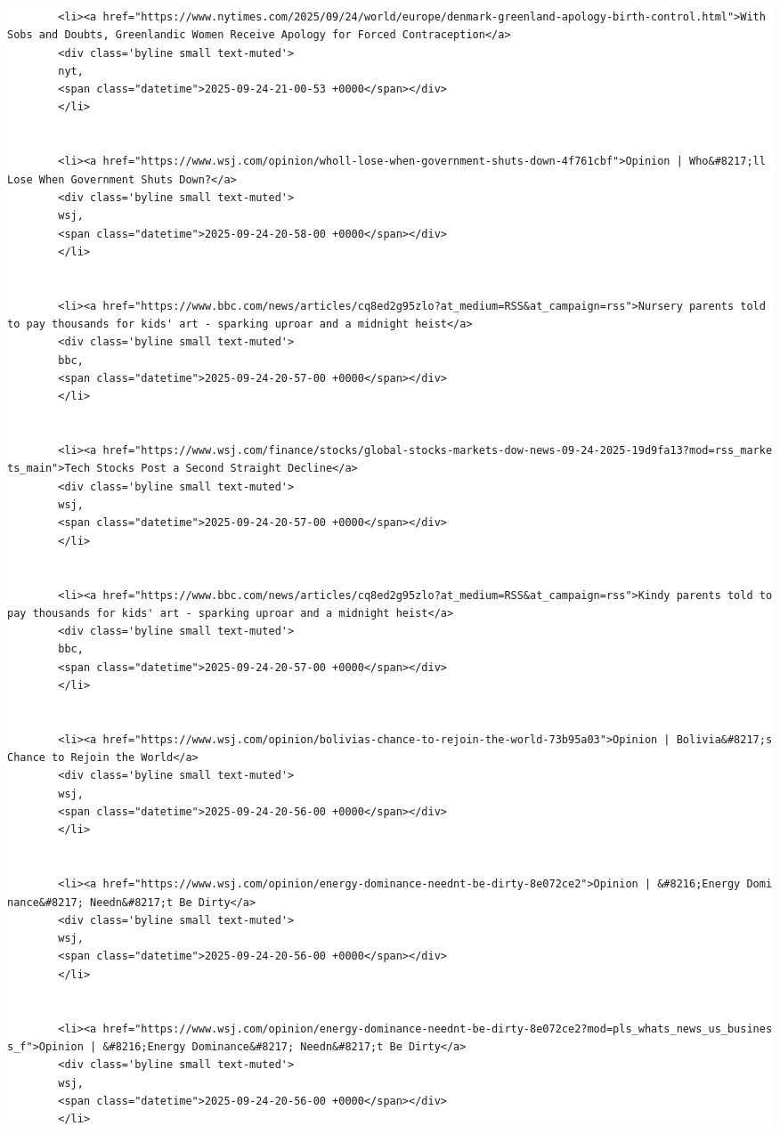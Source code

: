 
            <li><a href="https://www.nytimes.com/2025/09/24/world/europe/denmark-greenland-apology-birth-control.html">With Sobs and Doubts, Greenlandic Women Receive Apology for Forced Contraception</a>
            <div class='byline small text-muted'>
            nyt, 
            <span class="datetime">2025-09-24-21-00-53 +0000</span></div>
            </li>
        

            <li><a href="https://www.wsj.com/opinion/wholl-lose-when-government-shuts-down-4f761cbf">Opinion | Who&#8217;ll Lose When Government Shuts Down?</a>
            <div class='byline small text-muted'>
            wsj, 
            <span class="datetime">2025-09-24-20-58-00 +0000</span></div>
            </li>
        

            <li><a href="https://www.bbc.com/news/articles/cq8ed2g95zlo?at_medium=RSS&at_campaign=rss">Nursery parents told to pay thousands for kids' art - sparking uproar and a midnight heist</a>
            <div class='byline small text-muted'>
            bbc, 
            <span class="datetime">2025-09-24-20-57-00 +0000</span></div>
            </li>
        

            <li><a href="https://www.wsj.com/finance/stocks/global-stocks-markets-dow-news-09-24-2025-19d9fa13?mod=rss_markets_main">Tech Stocks Post a Second Straight Decline</a>
            <div class='byline small text-muted'>
            wsj, 
            <span class="datetime">2025-09-24-20-57-00 +0000</span></div>
            </li>
        

            <li><a href="https://www.bbc.com/news/articles/cq8ed2g95zlo?at_medium=RSS&at_campaign=rss">Kindy parents told to pay thousands for kids' art - sparking uproar and a midnight heist</a>
            <div class='byline small text-muted'>
            bbc, 
            <span class="datetime">2025-09-24-20-57-00 +0000</span></div>
            </li>
        

            <li><a href="https://www.wsj.com/opinion/bolivias-chance-to-rejoin-the-world-73b95a03">Opinion | Bolivia&#8217;s Chance to Rejoin the World</a>
            <div class='byline small text-muted'>
            wsj, 
            <span class="datetime">2025-09-24-20-56-00 +0000</span></div>
            </li>
        

            <li><a href="https://www.wsj.com/opinion/energy-dominance-neednt-be-dirty-8e072ce2">Opinion | &#8216;Energy Dominance&#8217; Needn&#8217;t Be Dirty</a>
            <div class='byline small text-muted'>
            wsj, 
            <span class="datetime">2025-09-24-20-56-00 +0000</span></div>
            </li>
        

            <li><a href="https://www.wsj.com/opinion/energy-dominance-neednt-be-dirty-8e072ce2?mod=pls_whats_news_us_business_f">Opinion | &#8216;Energy Dominance&#8217; Needn&#8217;t Be Dirty</a>
            <div class='byline small text-muted'>
            wsj, 
            <span class="datetime">2025-09-24-20-56-00 +0000</span></div>
            </li>
        